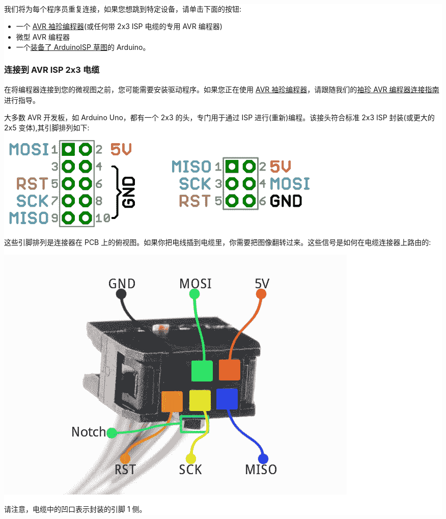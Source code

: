 我们将为每个程序员重复连接，如果您想跳到特定设备，请单击下面的按钮:

*   一个 [AVR 袖珍编程器](#2x3ISP)(或任何带 2x3 ISP 电缆的专用 AVR 编程器)
*   微型 AVR 编程器
*   一个[装备了 ArduinoISP 草图](#arduinoISP)的 Arduino。

### 连接到 AVR ISP 2x3 电缆

在将编程器连接到您的微视图之前，您可能需要安装驱动程序。如果您正在使用 [AVR 袖珍编程器](https://www.sparkfun.com/products/9825)，请跟随我们的[袖珍 AVR 编程器连接指南](https://learn.sparkfun.com/tutorials/pocket-avr-programmer-hookup-guide)进行指导。

大多数 AVR 开发板，如 Arduino Uno，都有一个 2x3 的头，专门用于通过 ISP 进行(重新)编程。该接头符合标准 2x3 ISP 封装(或更大的 2x5 变体),其引脚排列如下:

[![AVR ISP Pinouts](img/ebb22ef961596006a0cefabc3b8ee0a4.png)](https://cdn.sparkfun.com/assets/learn_tutorials/2/9/2/isp-pinout.png)

这些引脚排列是连接器在 PCB 上的俯视图。如果你把电线插到电缆里，你需要把图像翻转过来。这些信号是如何在电缆连接器上路由的:

[![How to wire the 2x3 connector](img/208b3782a37e769a0bb660c2f11f504f.png)](https://cdn.sparkfun.com/assets/learn_tutorials/2/9/2/2x3-labeled.jpg)

请注意，电缆中的凹口表示封装的引脚 1 侧。
